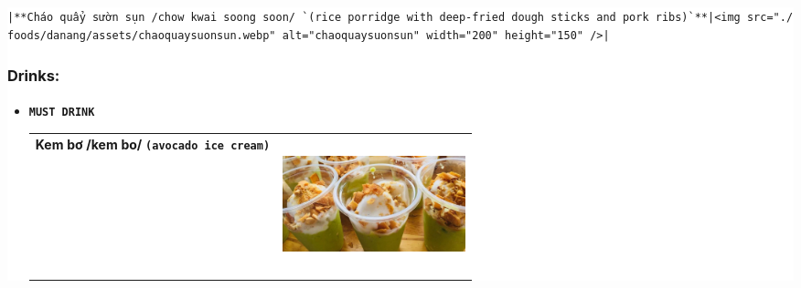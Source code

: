 	|**Cháo quẩy sườn sụn /chow kwai soong soon/ `(rice porridge with deep-fried dough sticks and pork ribs)`**|<img src="./foods/danang/assets/chaoquaysuonsun.webp" alt="chaoquaysuonsun" width="200" height="150" />|

### Drinks:
- **`MUST DRINK`**

	|||
	| ---- | ----------------- |
	|**Kem bơ /kem bo/ `(avocado ice cream)`**|<img src="./foods/danang/assets/kembo.webp" alt="kembo" width="200" height="150" />|